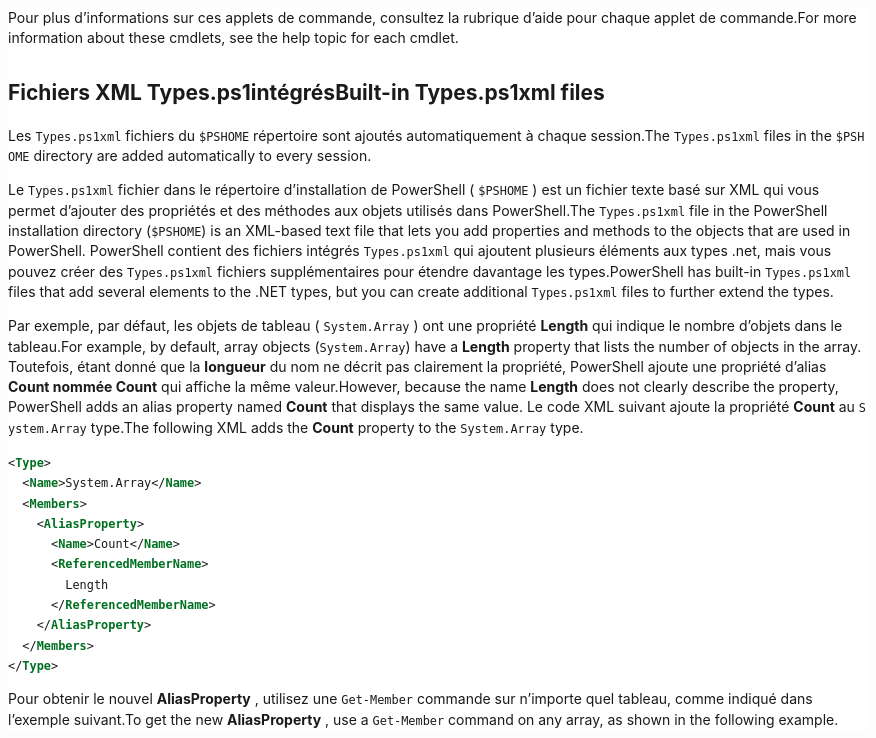 <span data-ttu-id="92b7f-137">Pour plus d’informations sur ces applets de commande, consultez la rubrique d’aide pour chaque applet de commande.</span><span class="sxs-lookup"><span data-stu-id="92b7f-137">For more information about these cmdlets, see the help topic for each cmdlet.</span></span>

## <a name="built-in-typesps1xml-files"></a><span data-ttu-id="92b7f-138">Fichiers XML Types.ps1intégrés</span><span class="sxs-lookup"><span data-stu-id="92b7f-138">Built-in Types.ps1xml files</span></span>

<span data-ttu-id="92b7f-139">Les `Types.ps1xml` fichiers du `$PSHOME` répertoire sont ajoutés automatiquement à chaque session.</span><span class="sxs-lookup"><span data-stu-id="92b7f-139">The `Types.ps1xml` files in the `$PSHOME` directory are added automatically to every session.</span></span>

<span data-ttu-id="92b7f-140">Le `Types.ps1xml` fichier dans le répertoire d’installation de PowerShell ( `$PSHOME` ) est un fichier texte basé sur XML qui vous permet d’ajouter des propriétés et des méthodes aux objets utilisés dans PowerShell.</span><span class="sxs-lookup"><span data-stu-id="92b7f-140">The `Types.ps1xml` file in the PowerShell installation directory (`$PSHOME`) is an XML-based text file that lets you add properties and methods to the objects that are used in PowerShell.</span></span> <span data-ttu-id="92b7f-141">PowerShell contient des fichiers intégrés `Types.ps1xml` qui ajoutent plusieurs éléments aux types .net, mais vous pouvez créer des `Types.ps1xml` fichiers supplémentaires pour étendre davantage les types.</span><span class="sxs-lookup"><span data-stu-id="92b7f-141">PowerShell has built-in `Types.ps1xml` files that add several elements to the .NET types, but you can create additional `Types.ps1xml` files to further extend the types.</span></span>

<span data-ttu-id="92b7f-142">Par exemple, par défaut, les objets de tableau ( `System.Array` ) ont une propriété **Length** qui indique le nombre d’objets dans le tableau.</span><span class="sxs-lookup"><span data-stu-id="92b7f-142">For example, by default, array objects (`System.Array`) have a **Length** property that lists the number of objects in the array.</span></span> <span data-ttu-id="92b7f-143">Toutefois, étant donné que la **longueur** du nom ne décrit pas clairement la propriété, PowerShell ajoute une propriété d’alias **Count nommée Count** qui affiche la même valeur.</span><span class="sxs-lookup"><span data-stu-id="92b7f-143">However, because the name **Length** does not clearly describe the property, PowerShell adds an alias property named **Count** that displays the same value.</span></span> <span data-ttu-id="92b7f-144">Le code XML suivant ajoute la propriété **Count** au `System.Array` type.</span><span class="sxs-lookup"><span data-stu-id="92b7f-144">The following XML adds the **Count** property to the `System.Array` type.</span></span>

```xml
<Type>
  <Name>System.Array</Name>
  <Members>
    <AliasProperty>
      <Name>Count</Name>
      <ReferencedMemberName>
        Length
      </ReferencedMemberName>
    </AliasProperty>
  </Members>
</Type>
```

<span data-ttu-id="92b7f-145">Pour obtenir le nouvel **AliasProperty** , utilisez une `Get-Member` commande sur n’importe quel tableau, comme indiqué dans l’exemple suivant.</span><span class="sxs-lookup"><span data-stu-id="92b7f-145">To get the new **AliasProperty** , use a `Get-Member` command on any array, as shown in the following example.</span></span>
